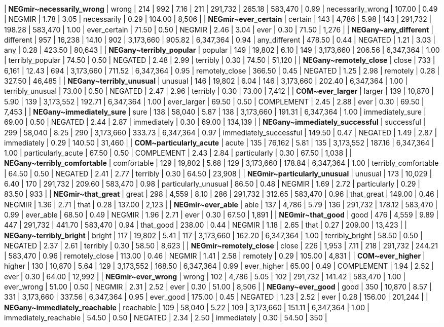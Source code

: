 | **NEGmir~necessarily_wrong**        | wrong       |    214 |           992 |  7.16 |    211 |   291,732 |    265.18 |   583,470 |   0.99 | necessarily_wrong        |    107.00 |    0.49 | NEGMIR     |            1.78 |    3.05 | necessarily  |   0.29 |      104.00 |         8,506 |
| **NEGmir~ever_certain**             | certain     |    143 |         4,786 |  5.98 |    143 |   291,732 |    198.28 |   583,470 |   1.00 | ever_certain             |     71.50 |    0.50 | NEGMIR     |            2.46 |    3.04 | ever         |   0.30 |       71.50 |         1,276 |
| **NEGany~any_different**            | different   |    957 |        16,238 | 14.10 |    902 | 3,173,660 |    905.82 | 6,347,364 |   0.94 | any_different            |    478.50 |    0.44 | NEGATED    |            1.21 |    3.03 | any          |   0.28 |      423.50 |        80,643 |
| **NEGany~terribly_popular**         | popular     |    149 |        19,802 |  6.10 |    149 | 3,173,660 |    206.56 | 6,347,364 |   1.00 | terribly_popular         |     74.50 |    0.50 | NEGATED    |            2.48 |    2.99 | terribly     |   0.30 |       74.50 |        51,120 |
| **NEGany~remotely_close**           | close       |    733 |         6,161 | 12.43 |    694 | 3,173,660 |    711.52 | 6,347,364 |   0.95 | remotely_close           |    366.50 |    0.45 | NEGATED    |            1.25 |    2.98 | remotely     |   0.28 |      327.50 |        46,485 |
| **NEGany~terribly_unusual**         | unusual     |    146 |        19,802 |  6.04 |    146 | 3,173,660 |    202.40 | 6,347,364 |   1.00 | terribly_unusual         |     73.00 |    0.50 | NEGATED    |            2.47 |    2.96 | terribly     |   0.30 |       73.00 |         7,412 |
| **COM~ever_larger**                 | larger      |    139 |        10,870 |  5.90 |    139 | 3,173,552 |    192.71 | 6,347,364 |   1.00 | ever_larger              |     69.50 |    0.50 | COMPLEMENT |            2.45 |    2.88 | ever         |   0.30 |       69.50 |         7,453 |
| **NEGany~immediately_sure**         | sure        |    138 |        58,040 |  5.87 |    138 | 3,173,660 |    191.31 | 6,347,364 |   1.00 | immediately_sure         |     69.00 |    0.50 | NEGATED    |            2.44 |    2.87 | immediately  |   0.30 |       69.00 |       134,139 |
| **NEGany~immediately_successful**   | successful  |    299 |        58,040 |  8.25 |    290 | 3,173,660 |    333.73 | 6,347,364 |   0.97 | immediately_successful   |    149.50 |    0.47 | NEGATED    |            1.49 |    2.87 | immediately  |   0.29 |      140.50 |        31,460 |
| **COM~particularly_acute**          | acute       |    135 |        76,162 |  5.81 |    135 | 3,173,552 |    187.16 | 6,347,364 |   1.00 | particularly_acute       |     67.50 |    0.50 | COMPLEMENT |            2.43 |    2.84 | particularly |   0.30 |       67.50 |         1,038 |
| **NEGany~terribly_comfortable**     | comfortable |    129 |        19,802 |  5.68 |    129 | 3,173,660 |    178.84 | 6,347,364 |   1.00 | terribly_comfortable     |     64.50 |    0.50 | NEGATED    |            2.41 |    2.77 | terribly     |   0.30 |       64.50 |        23,908 |
| **NEGmir~particularly_unusual**     | unusual     |    173 |        10,029 |  6.40 |    170 |   291,732 |    209.60 |   583,470 |   0.98 | particularly_unusual     |     86.50 |    0.48 | NEGMIR     |            1.69 |    2.72 | particularly |   0.29 |       83.50 |           933 |
| **NEGmir~that_great**               | great       |    298 |         4,559 |  8.10 |    286 |   291,732 |    312.65 |   583,470 |   0.96 | that_great               |    149.00 |    0.46 | NEGMIR     |            1.36 |    2.71 | that         |   0.28 |      137.00 |         2,123 |
| **NEGmir~ever_able**                | able        |    137 |         4,786 |  5.79 |    136 |   291,732 |    178.12 |   583,470 |   0.99 | ever_able                |     68.50 |    0.49 | NEGMIR     |            1.96 |    2.71 | ever         |   0.30 |       67.50 |         1,891 |
| **NEGmir~that_good**                | good        |    476 |         4,559 |  9.89 |    447 |   291,732 |    441.70 |   583,470 |   0.94 | that_good                |    238.00 |    0.44 | NEGMIR     |            1.18 |    2.65 | that         |   0.27 |      209.00 |        13,423 |
| **NEGany~terribly_bright**          | bright      |    117 |        19,802 |  5.41 |    117 | 3,173,660 |    162.20 | 6,347,364 |   1.00 | terribly_bright          |     58.50 |    0.50 | NEGATED    |            2.37 |    2.61 | terribly     |   0.30 |       58.50 |         8,623 |
| **NEGmir~remotely_close**           | close       |    226 |         1,953 |  7.11 |    218 |   291,732 |    244.21 |   583,470 |   0.96 | remotely_close           |    113.00 |    0.46 | NEGMIR     |            1.41 |    2.58 | remotely     |   0.29 |      105.00 |         4,831 |
| **COM~ever_higher**                 | higher      |    130 |        10,870 |  5.64 |    129 | 3,173,552 |    168.50 | 6,347,364 |   0.99 | ever_higher              |     65.00 |    0.49 | COMPLEMENT |            1.94 |    2.52 | ever         |   0.30 |       64.00 |        12,992 |
| **NEGmir~ever_wrong**               | wrong       |    102 |         4,786 |  5.05 |    102 |   291,732 |    141.42 |   583,470 |   1.00 | ever_wrong               |     51.00 |    0.50 | NEGMIR     |            2.31 |    2.52 | ever         |   0.30 |       51.00 |         8,506 |
| **NEGany~ever_good**                | good        |    350 |        10,870 |  8.57 |    331 | 3,173,660 |    337.56 | 6,347,364 |   0.95 | ever_good                |    175.00 |    0.45 | NEGATED    |            1.23 |    2.52 | ever         |   0.28 |      156.00 |       201,244 |
| **NEGany~immediately_reachable**    | reachable   |    109 |        58,040 |  5.22 |    109 | 3,173,660 |    151.11 | 6,347,364 |   1.00 | immediately_reachable    |     54.50 |    0.50 | NEGATED    |            2.34 |    2.50 | immediately  |   0.30 |       54.50 |           350 |
